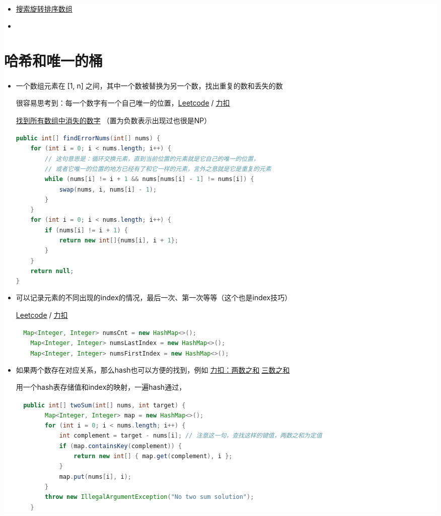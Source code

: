 - [搜索旋转排序数组](https://leetcode-cn.com/problems/search-in-rotated-sorted-array/)

- 

# 哈希和唯一的桶

- 一个数组元素在 [1, n] 之间，其中一个数被替换为另一个数，找出重复的数和丢失的数

  很容易思考到：每一个数字有一个自己唯一的位置，[Leetcode](https://leetcode.com/problems/find-the-duplicate-number/description/) / [力扣](https://leetcode-cn.com/problems/find-the-duplicate-number/description/)

  [找到所有数组中消失的数字](https://leetcode-cn.com/problems/find-all-numbers-disappeared-in-an-array/) （置为负数表示出现过也很是NP）

  ``` java
  public int[] findErrorNums(int[] nums) {
      for (int i = 0; i < nums.length; i++) {
          // 这句意思是：循环交换元素，直到当前位置的元素就是它自己的唯一的位置，
          // 或者它唯一的位置的地方已经有了和它一样的元素，言外之意就是它是重复的元素
          while (nums[i] != i + 1 && nums[nums[i] - 1] != nums[i]) {
              swap(nums, i, nums[i] - 1);
          }
      }
      for (int i = 0; i < nums.length; i++) {
          if (nums[i] != i + 1) {
              return new int[]{nums[i], i + 1};
          }
      }
      return null;
  }
  ```

- 可以记录元素的不同出现的index的情况，最后一次、第一次等等（这个也是index技巧）

  [Leetcode](https://leetcode.com/problems/degree-of-an-array/description/) / [力扣](https://leetcode-cn.com/problems/degree-of-an-array/description/)

  ``` java
  	Map<Integer, Integer> numsCnt = new HashMap<>();
      Map<Integer, Integer> numsLastIndex = new HashMap<>();
      Map<Integer, Integer> numsFirstIndex = new HashMap<>();
  ```

- 如果两个数存在对应关系，那么hash也可以方便的找到，例如 [力扣：两数之和](https://leetcode-cn.com/problems/two-sum/) [三数之和](https://leetcode-cn.com/problems/3sum/)

  用一个hash表存储值和index的映射，一遍hash通过，

  ``` java
  	public int[] twoSum(int[] nums, int target) {
          Map<Integer, Integer> map = new HashMap<>();
          for (int i = 0; i < nums.length; i++) {
              int complement = target - nums[i]; // 注意这一句，查找这样的键值，两数之和为定值
              if (map.containsKey(complement)) {
                  return new int[] { map.get(complement), i };
              }
              map.put(nums[i], i);
          }
          throw new IllegalArgumentException("No two sum solution");
      }
  ```
